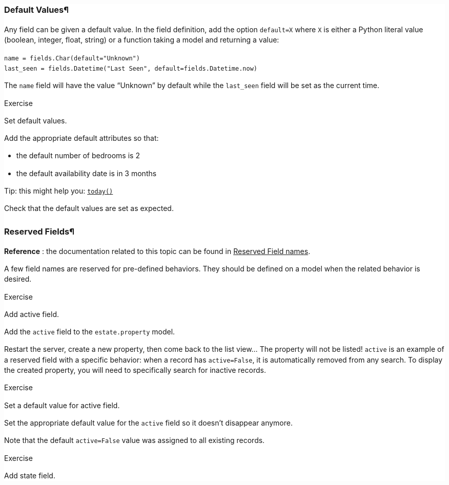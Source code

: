 ### Default Values¶

Any field can be given a default value. In the field definition, add the option `default=X` where `X` is either a Python literal value (boolean, integer, float, string) or a function taking a model and returning a value:
    
    
    name = fields.Char(default="Unknown")
    last_seen = fields.Datetime("Last Seen", default=fields.Datetime.now)
    

The `name` field will have the value “Unknown” by default while the `last_seen` field will be set as the current time.

Exercise

Set default values.

Add the appropriate default attributes so that:

  * the default number of bedrooms is 2

  * the default availability date is in 3 months




Tip: this might help you: [`today()`](../../reference/backend/orm.html#odoo.fields.Date.today "odoo.fields.Date.today")

Check that the default values are set as expected.

### Reserved Fields¶

**Reference** : the documentation related to this topic can be found in [Reserved Field names](../../reference/backend/orm.html#reference-orm-fields-reserved).

A few field names are reserved for pre-defined behaviors. They should be defined on a model when the related behavior is desired.

Exercise

Add active field.

Add the `active` field to the `estate.property` model.

Restart the server, create a new property, then come back to the list view… The property will not be listed! `active` is an example of a reserved field with a specific behavior: when a record has `active=False`, it is automatically removed from any search. To display the created property, you will need to specifically search for inactive records.

Exercise

Set a default value for active field.

Set the appropriate default value for the `active` field so it doesn’t disappear anymore.

Note that the default `active=False` value was assigned to all existing records.

Exercise

Add state field.
